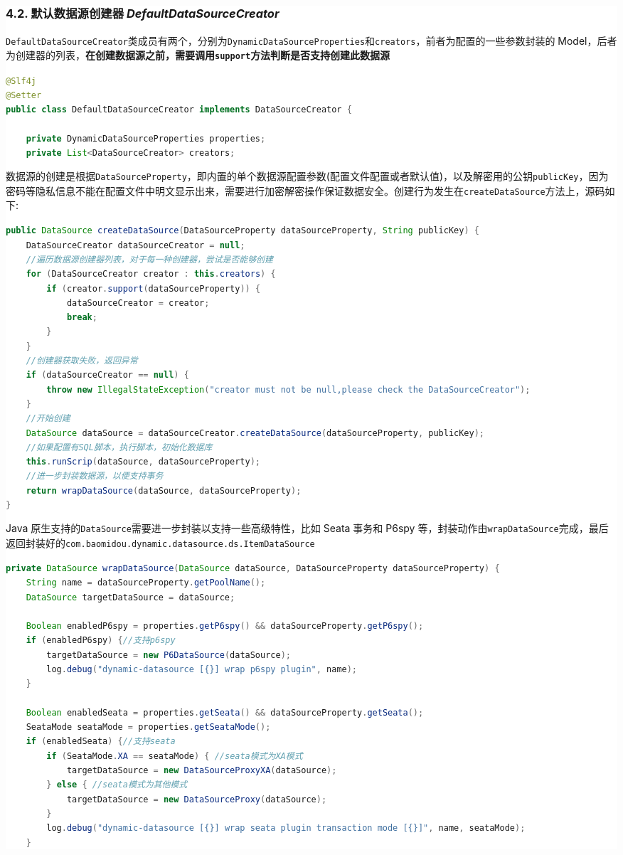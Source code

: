 ###  4.2. <a name='_DefaultDataSourceCreator_'></a>默认数据源创建器 _DefaultDataSourceCreator_

`DefaultDataSourceCreator`类成员有两个，分别为`DynamicDataSourceProperties`和`creators`，前者为配置的一些参数封装的 Model，后者为创建器的列表，**在创建数据源之前，需要调用`support`方法判断是否支持创建此数据源**

```java
@Slf4j
@Setter
public class DefaultDataSourceCreator implements DataSourceCreator {

    private DynamicDataSourceProperties properties;
    private List<DataSourceCreator> creators;
```

数据源的创建是根据`DataSourceProperty`，即内置的单个数据源配置参数(配置文件配置或者默认值)，以及解密用的公钥`publicKey`，因为密码等隐私信息不能在配置文件中明文显示出来，需要进行加密解密操作保证数据安全。创建行为发生在`createDataSource`方法上，源码如下:

```java
public DataSource createDataSource(DataSourceProperty dataSourceProperty, String publicKey) {
    DataSourceCreator dataSourceCreator = null;
    //遍历数据源创建器列表，对于每一种创建器，尝试是否能够创建
    for (DataSourceCreator creator : this.creators) {
        if (creator.support(dataSourceProperty)) {
            dataSourceCreator = creator;
            break;
        }
    }
    //创建器获取失败，返回异常
    if (dataSourceCreator == null) {
        throw new IllegalStateException("creator must not be null,please check the DataSourceCreator");
    }
    //开始创建
    DataSource dataSource = dataSourceCreator.createDataSource(dataSourceProperty, publicKey);
    //如果配置有SQL脚本，执行脚本，初始化数据库
    this.runScrip(dataSource, dataSourceProperty);
    //进一步封装数据源，以便支持事务
    return wrapDataSource(dataSource, dataSourceProperty);
}
```

Java 原生支持的`DataSource`需要进一步封装以支持一些高级特性，比如 Seata 事务和 P6spy 等，封装动作由`wrapDataSource`完成，最后返回封装好的`com.baomidou.dynamic.datasource.ds.ItemDataSource`

```java
private DataSource wrapDataSource(DataSource dataSource, DataSourceProperty dataSourceProperty) {
    String name = dataSourceProperty.getPoolName();
    DataSource targetDataSource = dataSource;

    Boolean enabledP6spy = properties.getP6spy() && dataSourceProperty.getP6spy();
    if (enabledP6spy) {//支持p6spy
        targetDataSource = new P6DataSource(dataSource);
        log.debug("dynamic-datasource [{}] wrap p6spy plugin", name);
    }

    Boolean enabledSeata = properties.getSeata() && dataSourceProperty.getSeata();
    SeataMode seataMode = properties.getSeataMode();
    if (enabledSeata) {//支持seata
        if (SeataMode.XA == seataMode) { //seata模式为XA模式
            targetDataSource = new DataSourceProxyXA(dataSource);
        } else { //seata模式为其他模式
            targetDataSource = new DataSourceProxy(dataSource);
        }
        log.debug("dynamic-datasource [{}] wrap seata plugin transaction mode [{}]", name, seataMode);
    }
```